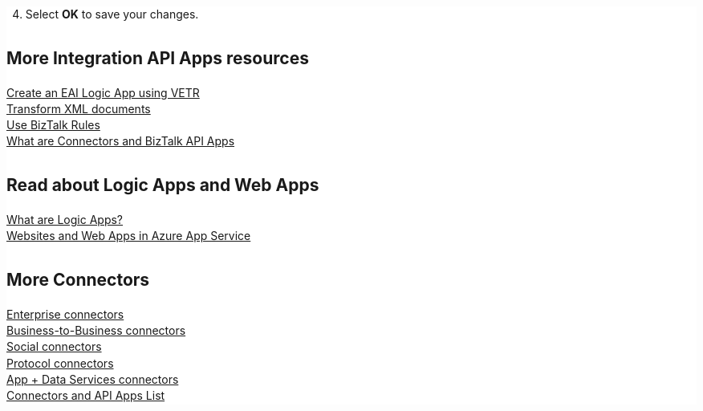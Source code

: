 4. Select **OK** to save your changes.


## More Integration API Apps resources
[Create an EAI Logic App using VETR](app-service-logic-create-EAI-logic-app-using-VETR.md)<br/>
[Transform XML documents](app-service-logic-transform-xml-documents.md)<br/>
[Use BizTalk Rules](app-service-logic-use-biztalk-rules.md)<br/>
[What are Connectors and BizTalk API Apps](app-service-logic-what-are-biztalk-api-apps.md)


## Read about Logic Apps and Web Apps
[What are Logic Apps?](app-service-logic-what-are-logic-apps.md)<br/>
[Websites and Web Apps in Azure App Service](app-service-web-app-azure-portal.md)


## More Connectors
[Enterprise connectors](app-service-logic-enterprise-connectors.md)<br/>
[Business-to-Business connectors](app-service-logic-b2b-connectors.md)<br/>
[Social connectors](app-service-logic-social-connectors.md)<br/>
[Protocol connectors](app-service-logic-protocol-connectors.md)<br/>
[App + Data Services connectors](app-service-logic-data-connectors)<br/>
[Connectors and API Apps List](app-service-logic-connectors-list.md)